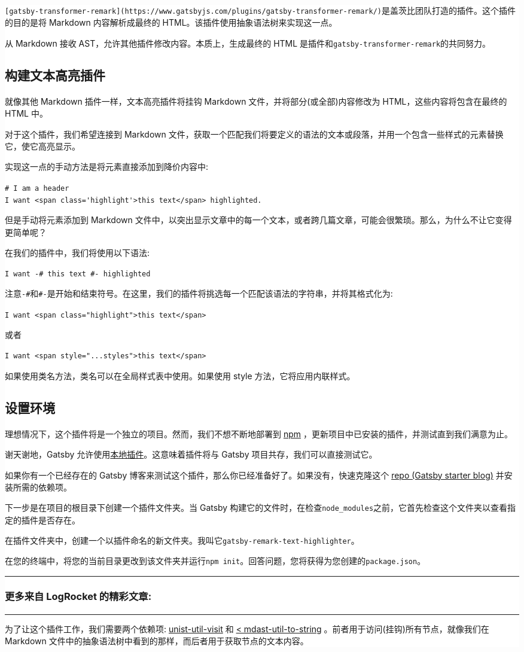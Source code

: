 `[gatsby-transformer-remark](https://www.gatsbyjs.com/plugins/gatsby-transformer-remark/)`是盖茨比团队打造的插件。这个插件的目的是将 Markdown 内容解析成最终的 HTML。该插件使用抽象语法树来实现这一点。

从 Markdown 接收 AST，允许其他插件修改内容。本质上，生成最终的 HTML 是插件和`gatsby-transformer-remark`的共同努力。

## 构建文本高亮插件

就像其他 Markdown 插件一样，文本高亮插件将挂钩 Markdown 文件，并将部分(或全部)内容修改为 HTML，这些内容将包含在最终的 HTML 中。

对于这个插件，我们希望连接到 Markdown 文件，获取一个匹配我们将要定义的语法的文本或段落，并用一个包含一些样式的元素替换它，使它高亮显示。

实现这一点的手动方法是将元素直接添加到降价内容中:

```
# I am a header
I want <span class='highlight'>this text</span> highlighted. 
```

但是手动将元素添加到 Markdown 文件中，以突出显示文章中的每一个文本，或者跨几篇文章，可能会很繁琐。那么，为什么不让它变得更简单呢？

在我们的插件中，我们将使用以下语法:

`I want -# this text #- highlighted`

注意`-#`和`#-`是开始和结束符号。在这里，我们的插件将挑选每一个匹配该语法的字符串，并将其格式化为:

```
I want <span class="highlight">this text</span> 
```

或者

```
I want <span style="...styles">this text</span> 
```

如果使用类名方法，类名可以在全局样式表中使用。如果使用 style 方法，它将应用内联样式。

## 设置环境

理想情况下，这个插件将是一个独立的项目。然而，我们不想不断地部署到 [npm](https://www.npmjs.com/) ，更新项目中已安装的插件，并测试直到我们满意为止。

谢天谢地，Gatsby 允许使用[本地插件](https://www.gatsbyjs.com/docs/creating-a-local-plugin/)。这意味着插件将与 Gatsby 项目共存，我们可以直接测试它。

如果你有一个已经存在的 Gatsby 博客来测试这个插件，那么你已经准备好了。如果没有，快速克隆这个 [repo (Gatsby starter blog)](https://www.gatsbyjs.com/starters/gatsbyjs/gatsby-starter-blog) 并安装所需的依赖项。

下一步是在项目的根目录下创建一个插件文件夹。当 Gatsby 构建它的文件时，在检查`node_modules`之前，它首先检查这个文件夹以查看指定的插件是否存在。

在插件文件夹中，创建一个以插件命名的新文件夹。我叫它`gatsby-remark-text-highlighter`。

在您的终端中，将您的当前目录更改到该文件夹并运行`npm init`。回答问题，您将获得为您创建的`package.json`。

* * *

### 更多来自 LogRocket 的精彩文章:

* * *

为了让这个插件工作，我们需要两个依赖项: [unist-util-visit](https://www.npmjs.com/package/unist-util-visit) 和 [< mdast-util-to-string](https://www.npmjs.com/package/mdast-util-to-string) 。前者用于访问(挂钩)所有节点，就像我们在 Markdown 文件中的抽象语法树中看到的那样，而后者用于获取节点的文本内容。
